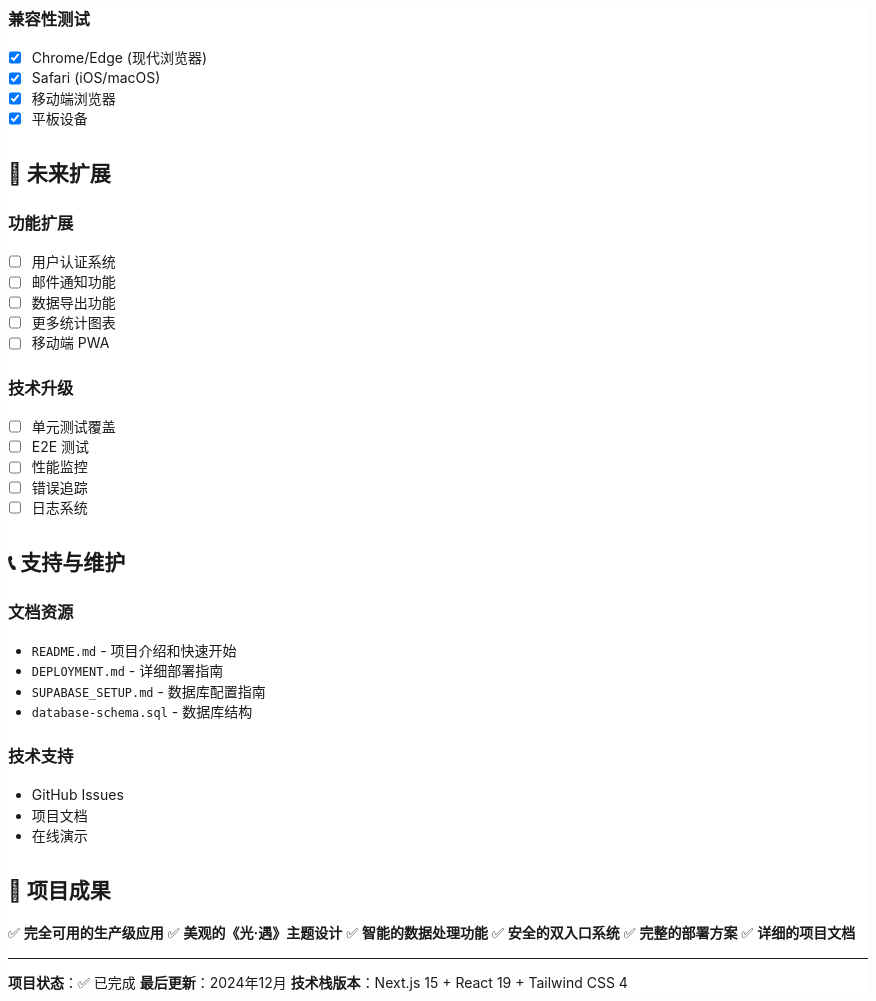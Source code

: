### 兼容性测试
- [x] Chrome/Edge (现代浏览器)
- [x] Safari (iOS/macOS)
- [x] 移动端浏览器
- [x] 平板设备

## 🔮 未来扩展

### 功能扩展
- [ ] 用户认证系统
- [ ] 邮件通知功能
- [ ] 数据导出功能
- [ ] 更多统计图表
- [ ] 移动端 PWA

### 技术升级
- [ ] 单元测试覆盖
- [ ] E2E 测试
- [ ] 性能监控
- [ ] 错误追踪
- [ ] 日志系统

## 📞 支持与维护

### 文档资源
- `README.md` - 项目介绍和快速开始
- `DEPLOYMENT.md` - 详细部署指南
- `SUPABASE_SETUP.md` - 数据库配置指南
- `database-schema.sql` - 数据库结构

### 技术支持
- GitHub Issues
- 项目文档
- 在线演示

## 🎯 项目成果

✅ **完全可用的生产级应用**
✅ **美观的《光·遇》主题设计**
✅ **智能的数据处理功能**
✅ **安全的双入口系统**
✅ **完整的部署方案**
✅ **详细的项目文档**

---

**项目状态**：✅ 已完成
**最后更新**：2024年12月
**技术栈版本**：Next.js 15 + React 19 + Tailwind CSS 4
